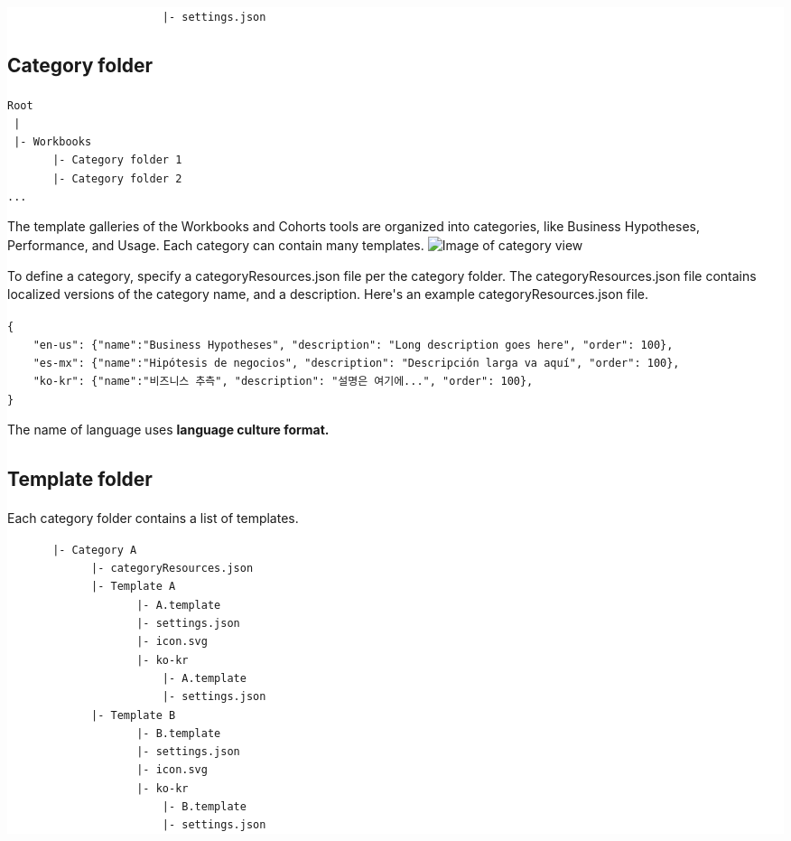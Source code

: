 ```
                        |- settings.json
```
## Category folder
```
Root
 |
 |- Workbooks
       |- Category folder 1
       |- Category folder 2       
...       
```
The template galleries of the Workbooks and Cohorts tools are organized into categories, like Business Hypotheses, Performance, and Usage. Each category can contain many templates.
![Image of category view](https://github.com/Microsoft/Application-Insights-Workbooks/blob/master/_assets/CategoryView.png)

To define a category, specify a categoryResources.json file per the category folder. The categoryResources.json file contains localized versions of the category name, and a description. Here's an example categoryResources.json file.
```
{
    "en-us": {"name":"Business Hypotheses", "description": "Long description goes here", "order": 100},
    "es-mx": {"name":"Hipótesis de negocios", "description": "Descripción larga va aquí", "order": 100},
    "ko-kr": {"name":"비즈니스 추측", "description": "설명은 여기에...", "order": 100},
}
```

The name of language uses **language culture format.**

## Template folder
Each category folder contains a list of templates.
```
       |- Category A
             |- categoryResources.json
             |- Template A
                    |- A.template
                    |- settings.json
                    |- icon.svg
                    |- ko-kr
                        |- A.template
                        |- settings.json
             |- Template B
                    |- B.template
                    |- settings.json
                    |- icon.svg
                    |- ko-kr
                        |- B.template
                        |- settings.json
```

